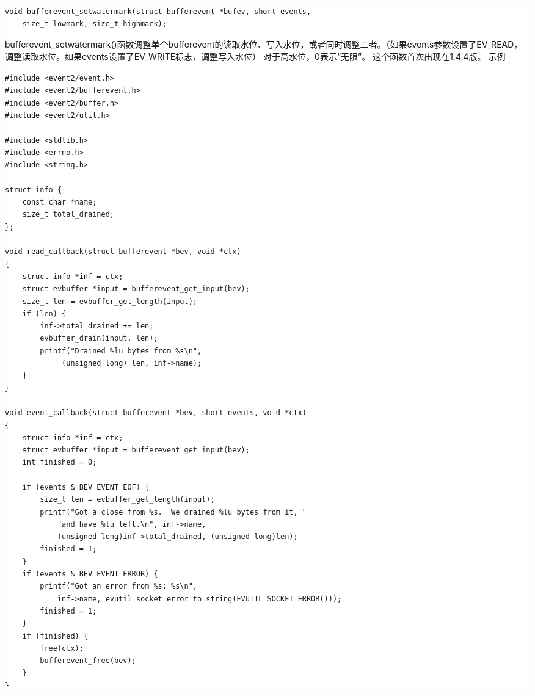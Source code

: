 	void bufferevent_setwatermark(struct bufferevent *bufev, short events,
	    size_t lowmark, size_t highmark);
bufferevent_setwatermark()函数调整单个bufferevent的读取水位、写入水位，或者同时调整二者。（如果events参数设置了EV_READ，调整读取水位。如果events设置了EV_WRITE标志，调整写入水位）
对于高水位，0表示“无限”。
这个函数首次出现在1.4.4版。
示例

	#include <event2/event.h>
	#include <event2/bufferevent.h>
	#include <event2/buffer.h>
	#include <event2/util.h>
	
	#include <stdlib.h>
	#include <errno.h>
	#include <string.h>
	
	struct info {
	    const char *name;
	    size_t total_drained;
	};
	
	void read_callback(struct bufferevent *bev, void *ctx)
	{
	    struct info *inf = ctx;
	    struct evbuffer *input = bufferevent_get_input(bev);
	    size_t len = evbuffer_get_length(input);
	    if (len) {
	        inf->total_drained += len;
	        evbuffer_drain(input, len);
	        printf("Drained %lu bytes from %s\n",
	             (unsigned long) len, inf->name);
	    }
	}
	
	void event_callback(struct bufferevent *bev, short events, void *ctx)
	{
	    struct info *inf = ctx;
	    struct evbuffer *input = bufferevent_get_input(bev);
	    int finished = 0;
	
	    if (events & BEV_EVENT_EOF) {
	        size_t len = evbuffer_get_length(input);
	        printf("Got a close from %s.  We drained %lu bytes from it, "
	            "and have %lu left.\n", inf->name,
	            (unsigned long)inf->total_drained, (unsigned long)len);
	        finished = 1;
	    }
	    if (events & BEV_EVENT_ERROR) {
	        printf("Got an error from %s: %s\n",
	            inf->name, evutil_socket_error_to_string(EVUTIL_SOCKET_ERROR()));
	        finished = 1;
	    }
	    if (finished) {
	        free(ctx);
	        bufferevent_free(bev);
	    }
	}
	